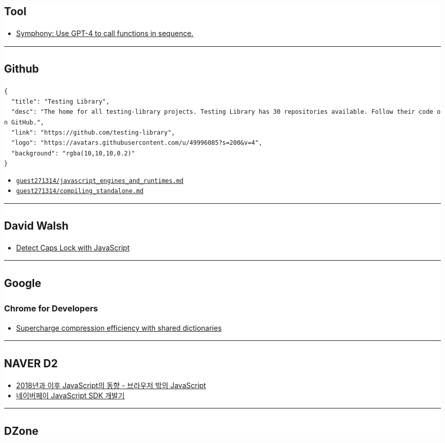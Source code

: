 
## Tool

- [Symphony: Use GPT-4 to call functions in sequence.](https://www.symphony.run)

---

## <FontIcon icon="iconfont icon-github"/>Github

```component VPCard
{
  "title": "Testing Library",
  "desc": "The home for all testing-library projects. Testing Library has 30 repositories available. Follow their code on GitHub.",
  "link": "https://github.com/testing-library",
  "logo": "https://avatars.githubusercontent.com/u/49996085?s=200&v=4",
  "background": "rgba(10,10,10,0.2)"
}
```

- [<FontIcon icon="fa-brands fa-markdown"/>`guest271314/javascript_engines_and_runtimes.md`](https://gist.github.com/guest271314/bd292fc33e1b30dede0643a283fadc6a)
- [<FontIcon icon="fa-brands fa-markdown"/>`guest271314/compiling_standalone.md`](https://gist.github.com/guest271314/9b1adad3db3deba64e118f844a77bad6)

---

## David Walsh

- [Detect Caps Lock with JavaScript](https://davidwalsh.name/detect-caps-lock)

---

## <FontIcon icon="fa-brands fa-google"/>Google

### <FontIcon icon="fa-brands fa-chrome"/>Chrome for Developers

- [Supercharge compression efficiency with shared dictionaries](https://developer.chrome.com/blog/shared-dictionary-compression?hl=en)

---

## <FontIcon icon="iconfont icon-naver"/>NAVER D2

- [2018년과 이후 JavaScript의 동향 - 브라우저 밖의 JavaScript](https://d2.naver.com/helloworld/5644368) 
- [네이버페이 JavaScript SDK 개발기](https://d2.naver.com/helloworld/2351859) 

---

## DZone
